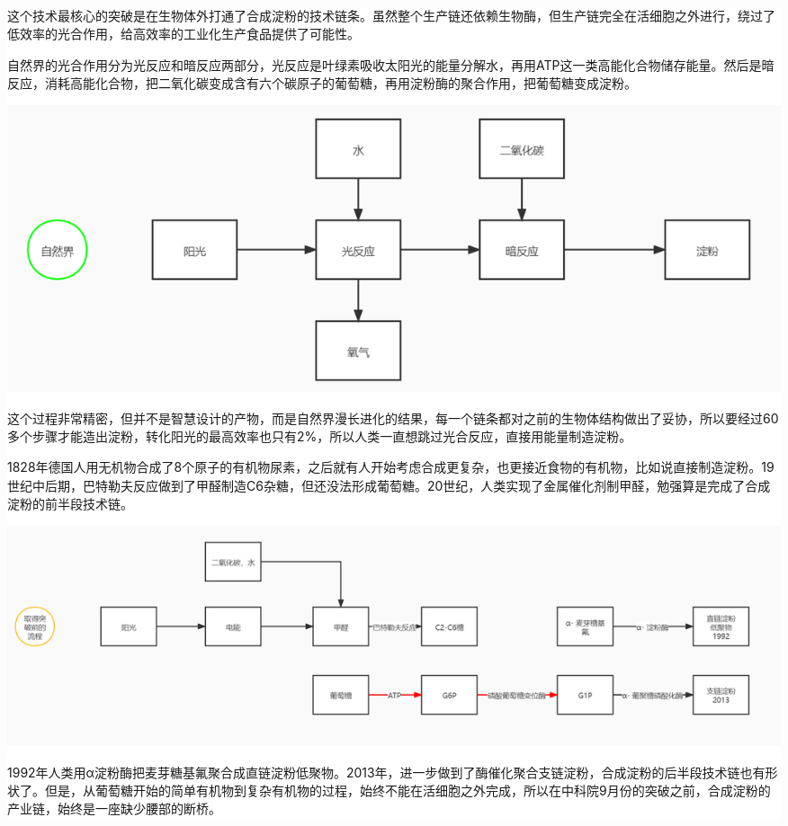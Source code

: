 这个技术最核心的突破是在生物体外打通了合成淀粉的技术链条。虽然整个生产链还依赖生物酶，但生产链完全在活细胞之外进行，绕过了低效率的光合作用，给高效率的工业化生产食品提供了可能性。

自然界的光合作用分为光反应和暗反应两部分，光反应是叶绿素吸收太阳光的能量分解水，再用ATP这一类高能化合物储存能量。然后是暗反应，消耗高能化合物，把二氧化碳变成含有六个碳原子的葡萄糖，再用淀粉酶的聚合作用，把葡萄糖变成淀粉。

![](images/btnews/0301_0400/0352/media/image3.png)

这个过程非常精密，但并不是智慧设计的产物，而是自然界漫长进化的结果，每一个链条都对之前的生物体结构做出了妥协，所以要经过60多个步骤才能造出淀粉，转化阳光的最高效率也只有2%，所以人类一直想跳过光合反应，直接用能量制造淀粉。

1828年德国人用无机物合成了8个原子的有机物尿素，之后就有人开始考虑合成更复杂，也更接近食物的有机物，比如说直接制造淀粉。19世纪中后期，巴特勒夫反应做到了甲醛制造C6杂糖，但还没法形成葡萄糖。20世纪，人类实现了金属催化剂制甲醛，勉强算是完成了合成淀粉的前半段技术链。

![](images/btnews/0301_0400/0352/media/image4.png)

1992年人类用α淀粉酶把麦芽糖基氟聚合成直链淀粉低聚物。2013年，进一步做到了酶催化聚合支链淀粉，合成淀粉的后半段技术链也有形状了。但是，从葡萄糖开始的简单有机物到复杂有机物的过程，始终不能在活细胞之外完成，所以在中科院9月份的突破之前，合成淀粉的产业链，始终是一座缺少腰部的断桥。
